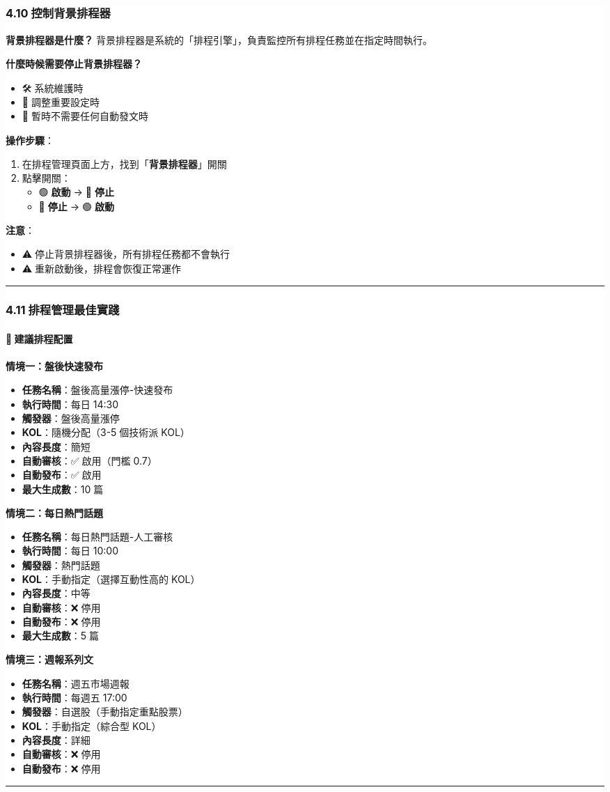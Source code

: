 
### 4.10 控制背景排程器

**背景排程器是什麼？**
背景排程器是系統的「排程引擎」，負責監控所有排程任務並在指定時間執行。

**什麼時候需要停止背景排程器？**
- 🛠️ 系統維護時
- 🔧 調整重要設定時
- 🚫 暫時不需要任何自動發文時

**操作步驟**：

1. 在排程管理頁面上方，找到「**背景排程器**」開關
2. 點擊開關：
   - 🟢 **啟動** → 🔴 **停止**
   - 🔴 **停止** → 🟢 **啟動**

**注意**：
- ⚠️ 停止背景排程器後，所有排程任務都不會執行
- ⚠️ 重新啟動後，排程會恢復正常運作

---

### 4.11 排程管理最佳實踐

#### 🎯 建議排程配置

**情境一：盤後快速發布**
- **任務名稱**：盤後高量漲停-快速發布
- **執行時間**：每日 14:30
- **觸發器**：盤後高量漲停
- **KOL**：隨機分配（3-5 個技術派 KOL）
- **內容長度**：簡短
- **自動審核**：✅ 啟用（門檻 0.7）
- **自動發布**：✅ 啟用
- **最大生成數**：10 篇

**情境二：每日熱門話題**
- **任務名稱**：每日熱門話題-人工審核
- **執行時間**：每日 10:00
- **觸發器**：熱門話題
- **KOL**：手動指定（選擇互動性高的 KOL）
- **內容長度**：中等
- **自動審核**：❌ 停用
- **自動發布**：❌ 停用
- **最大生成數**：5 篇

**情境三：週報系列文**
- **任務名稱**：週五市場週報
- **執行時間**：每週五 17:00
- **觸發器**：自選股（手動指定重點股票）
- **KOL**：手動指定（綜合型 KOL）
- **內容長度**：詳細
- **自動審核**：❌ 停用
- **自動發布**：❌ 停用

---